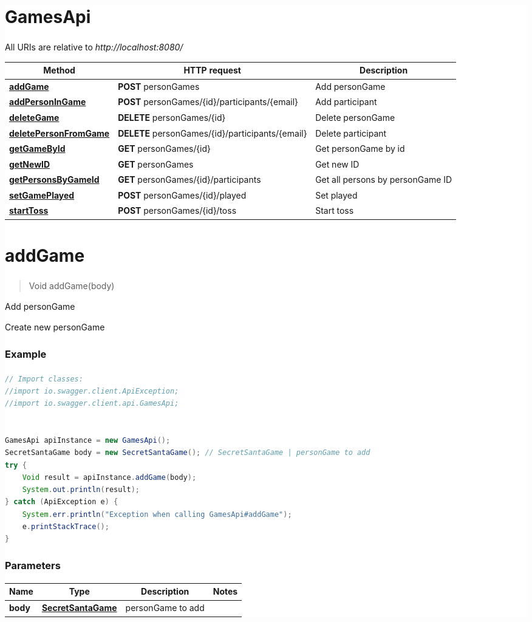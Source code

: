 # GamesApi

All URIs are relative to *http://localhost:8080/*

Method | HTTP request | Description
------------- | ------------- | -------------
[**addGame**](GamesApi.md#addGame) | **POST** personGames | Add personGame
[**addPersonInGame**](GamesApi.md#addPersonInGame) | **POST** personGames/{id}/participants/{email} | Add participant
[**deleteGame**](GamesApi.md#deleteGame) | **DELETE** personGames/{id} | Delete personGame
[**deletePersonFromGame**](GamesApi.md#deletePersonFromGame) | **DELETE** personGames/{id}/participants/{email} | Delete participant
[**getGameById**](GamesApi.md#getGameById) | **GET** personGames/{id} | Get personGame by id
[**getNewID**](GamesApi.md#getNewID) | **GET** personGames | Get new ID
[**getPersonsByGameId**](GamesApi.md#getPersonsByGameId) | **GET** personGames/{id}/participants | Get all persons by personGame ID
[**setGamePlayed**](GamesApi.md#setGamePlayed) | **POST** personGames/{id}/played | Set played
[**startToss**](GamesApi.md#startToss) | **POST** personGames/{id}/toss | Start toss

<a name="addGame"></a>
# **addGame**
> Void addGame(body)

Add personGame

Create new personGame

### Example
```java
// Import classes:
//import io.swagger.client.ApiException;
//import io.swagger.client.api.GamesApi;


GamesApi apiInstance = new GamesApi();
SecretSantaGame body = new SecretSantaGame(); // SecretSantaGame | personGame to add
try {
    Void result = apiInstance.addGame(body);
    System.out.println(result);
} catch (ApiException e) {
    System.err.println("Exception when calling GamesApi#addGame");
    e.printStackTrace();
}
```

### Parameters

Name | Type | Description  | Notes
------------- | ------------- | ------------- | -------------
 **body** | [**SecretSantaGame**](SecretSantaGame.md)| personGame to add |
